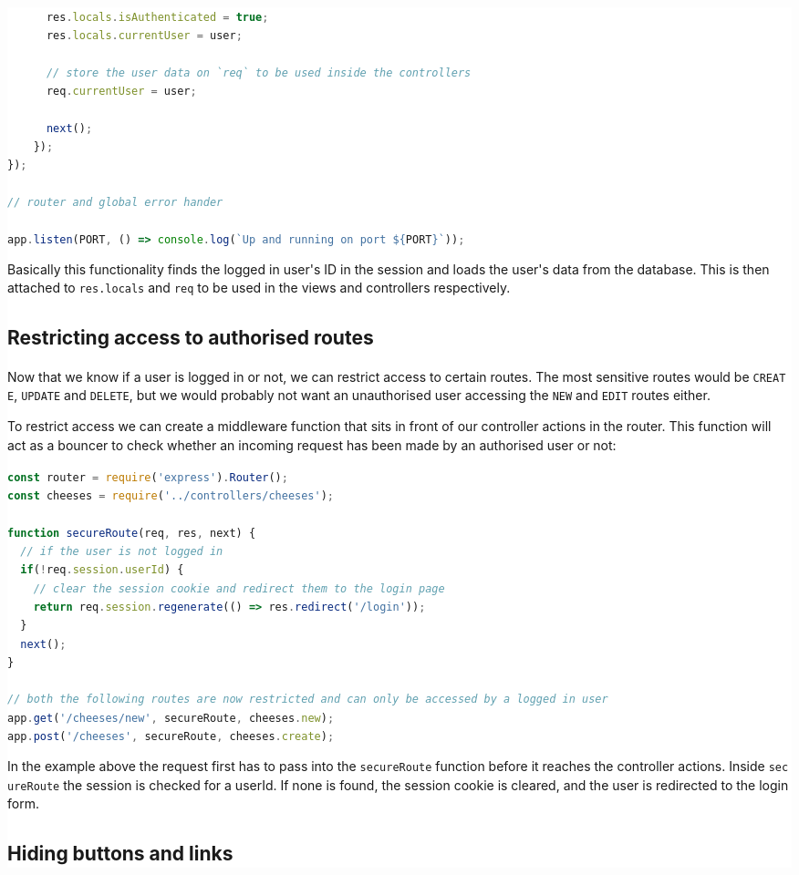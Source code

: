 ```js
      res.locals.isAuthenticated = true;
      res.locals.currentUser = user;

      // store the user data on `req` to be used inside the controllers
      req.currentUser = user;

      next();
    });
});

// router and global error hander

app.listen(PORT, () => console.log(`Up and running on port ${PORT}`));
```

Basically this functionality finds the logged in user's ID in the session and loads the user's data from the database. This is then attached to `res.locals` and `req` to be used in the views and controllers respectively.

## Restricting access to authorised routes

Now that we know if a user is logged in or not, we can restrict access to certain routes. The most sensitive routes would be `CREATE`, `UPDATE` and `DELETE`, but we would probably not want an unauthorised user accessing the `NEW` and `EDIT` routes either.

To restrict access we can create a middleware function that sits in front of our controller actions in the router. This function will act as a bouncer to check whether an incoming request has been made by an authorised user or not:

```js
const router = require('express').Router();
const cheeses = require('../controllers/cheeses');

function secureRoute(req, res, next) {
  // if the user is not logged in
  if(!req.session.userId) {
    // clear the session cookie and redirect them to the login page
    return req.session.regenerate(() => res.redirect('/login'));
  }
  next();
}

// both the following routes are now restricted and can only be accessed by a logged in user
app.get('/cheeses/new', secureRoute, cheeses.new);
app.post('/cheeses', secureRoute, cheeses.create);
```

In the example above the request first has to pass into the `secureRoute` function before it reaches the controller actions. Inside `secureRoute` the session is checked for a userId. If none is found, the session cookie is cleared, and  the user is redirected to the login form.

## Hiding buttons and links
